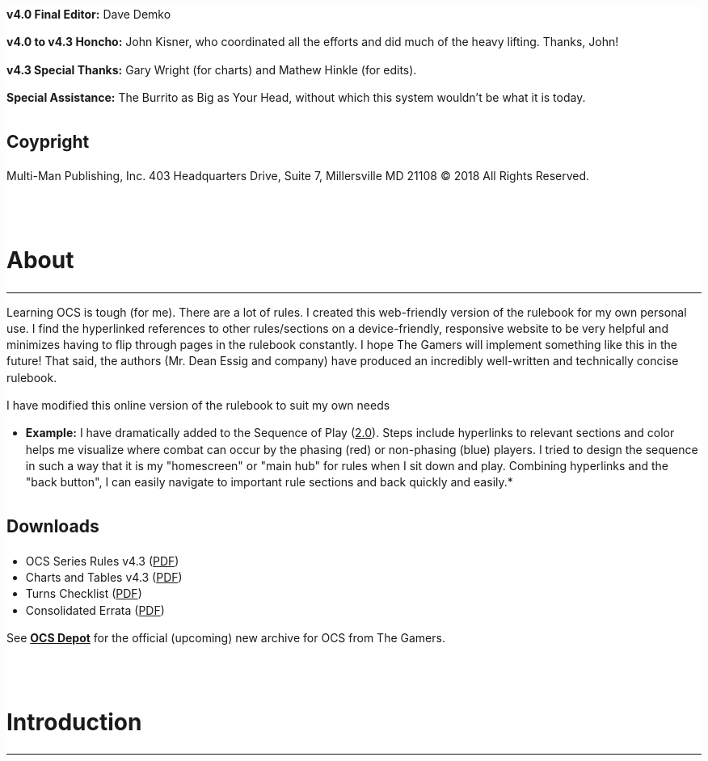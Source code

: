 **v4.0 Final Editor:** Dave Demko

**v4.0 to v4.3 Honcho:** John Kisner, who
coordinated all the efforts and did much
of the heavy lifting. Thanks, John!

**v4.3 Special Thanks:** Gary Wright (for
charts) and Mathew Hinkle (for edits).

**Special Assistance:** The Burrito as Big as
Your Head, without which this system
wouldn’t be what it is today.

## Coypright

Multi-Man Publishing, Inc. 403 Headquarters Drive, Suite 7, Millersville MD 21108
© 2018 All Rights Reserved.

<br>

# About
***

Learning OCS is tough (for me). There are a lot of rules. I created this web-friendly version of the rulebook for my own personal use. 
I find the hyperlinked references to other rules/sections on a device-friendly, responsive website
to be very helpful and minimizes having to flip through pages in the rulebook constantly.  I hope The Gamers will implement something like this in the future!
That said, the authors (Mr. Dean Essig and company) have produced an incredibly well-written and technically concise rulebook. 

I have modified this online version of the rulebook to suit my own needs 

* **Example:** I have dramatically added to the Sequence of Play ([2.0](2-0-sequence-of-play)). 
Steps include hyperlinks to relevant sections and color helps me visualize where combat can occur 
by the phasing (red) or non-phasing (blue) players. I tried to design the sequence in such a way 
that it is my "homescreen" or "main hub" for rules when I sit down and play. Combining hyperlinks and 
the "back button", I can easily navigate to important rule sections and back quickly and easily.*

## Downloads

 * OCS Series Rules v4.3 ([PDF](./files/OCSv43_Rules_Bookmarked.pdf))
 * Charts and Tables v4.3 ([PDF](./files/OCSv4.3Charts.pdf))
 * Turns Checklist ([PDF](./files/OCS-Turn-Checklist.pdf))
 * Consolidated Errata ([PDF](./files/CompleteOCSErrata.pdf))
 
See [**OCS Depot**](http://www.ocsdepot.com/) for the official (upcoming) new archive for OCS from The Gamers.
 
<br>

# Introduction
***
